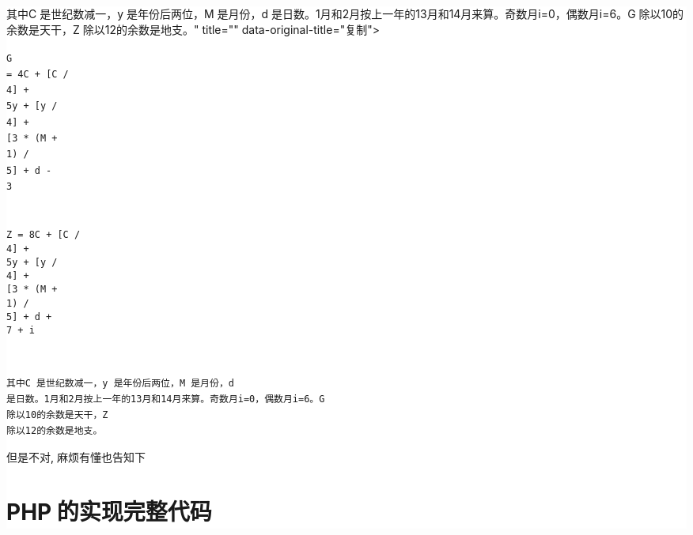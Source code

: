 &#x5176;&#x4E2D;C &#x662F;&#x4E16;&#x7EAA;&#x6570;&#x51CF;&#x4E00;&#xFF0C;y &#x662F;&#x5E74;&#x4EFD;&#x540E;&#x4E24;&#x4F4D;&#xFF0C;M &#x662F;&#x6708;&#x4EFD;&#xFF0C;d &#x662F;&#x65E5;&#x6570;&#x3002;1&#x6708;&#x548C;2&#x6708;&#x6309;&#x4E0A;&#x4E00;&#x5E74;&#x7684;13&#x6708;&#x548C;14&#x6708;&#x6765;&#x7B97;&#x3002;&#x5947;&#x6570;&#x6708;i=0&#xFF0C;&#x5076;&#x6570;&#x6708;i=6&#x3002;G &#x9664;&#x4EE5;10&#x7684;&#x4F59;&#x6570;&#x662F;&#x5929;&#x5E72;&#xFF0C;Z &#x9664;&#x4EE5;12&#x7684;&#x4F59;&#x6570;&#x662F;&#x5730;&#x652F;&#x3002;" title="" data-original-title="&#x590D;&#x5236;"></span> <span type="button" class="saveToNote code-tool" data-toggle="tooltip" data-placement="top" title="" data-original-title="&#x653E;&#x8FDB;&#x7B14;&#x8BB0;"></span></div></div><pre class="hljs lsl"><code>G = <span class="hljs-number">4</span>C + [C / <span class="hljs-number">4</span>] + <span class="hljs-number">5</span>y + [y / <span class="hljs-number">4</span>] + [<span class="hljs-number">3</span> * (M + <span class="hljs-number">1</span>) / <span class="hljs-number">5</span>] + d - <span class="hljs-number">3</span>

Z = <span class="hljs-number">8</span>C + [C / <span class="hljs-number">4</span>] + <span class="hljs-number">5</span>y + [y / <span class="hljs-number">4</span>] + [<span class="hljs-number">3</span> * (M + <span class="hljs-number">1</span>) / <span class="hljs-number">5</span>] + d + <span class="hljs-number">7</span> + i

&#x5176;&#x4E2D;C &#x662F;&#x4E16;&#x7EAA;&#x6570;&#x51CF;&#x4E00;&#xFF0C;y &#x662F;&#x5E74;&#x4EFD;&#x540E;&#x4E24;&#x4F4D;&#xFF0C;M &#x662F;&#x6708;&#x4EFD;&#xFF0C;d &#x662F;&#x65E5;&#x6570;&#x3002;<span class="hljs-number">1</span>&#x6708;&#x548C;<span class="hljs-number">2</span>&#x6708;&#x6309;&#x4E0A;&#x4E00;&#x5E74;&#x7684;<span class="hljs-number">13</span>&#x6708;&#x548C;<span class="hljs-number">14</span>&#x6708;&#x6765;&#x7B97;&#x3002;&#x5947;&#x6570;&#x6708;i=<span class="hljs-number">0</span>&#xFF0C;&#x5076;&#x6570;&#x6708;i=<span class="hljs-number">6</span>&#x3002;G &#x9664;&#x4EE5;<span class="hljs-number">10</span>&#x7684;&#x4F59;&#x6570;&#x662F;&#x5929;&#x5E72;&#xFF0C;Z &#x9664;&#x4EE5;<span class="hljs-number">12</span>&#x7684;&#x4F59;&#x6570;&#x662F;&#x5730;&#x652F;&#x3002;</code></pre><p>&#x4F46;&#x662F;&#x4E0D;&#x5BF9;, &#x9EBB;&#x70E6;&#x6709;&#x61C2;&#x4E5F;&#x544A;&#x77E5;&#x4E0B;</p><h1 id="articleHeader9">PHP &#x7684;&#x5B9E;&#x73B0;&#x5B8C;&#x6574;&#x4EE3;&#x7801;</h1><div class="widget-codetool" style="display:none"><div class="widget-codetool--inner"><span class="selectCode code-tool" data-toggle="tooltip" data-placement="top" title="" data-original-title="&#x5168;&#x9009;"></span> <span type="button" class="copyCode code-tool" data-toggle="tooltip" data-placement="top" data-clipboard-text="&lt;?php

/**
 * &#x9633;&#x5386;&#x548C;&#x65B0;&#x5386;&#x7684;&#x8F6C;&#x6362;
 */
class SolarLunar {

    // &#x6700;&#x5C0F;&#x5E74;
    const MIN_YEAR = 1900;
    // &#x6700;&#x5927;&#x5E74;
    const MAX_YEAR = 2100;

    // &#x5F00;&#x59CB;&#x7684;&#x65E5;&#x671F;
    const START_DATE_STR = &quot;1900-01-30&quot;;


    const CHINESE_NUMBER = [&quot;&#x4E00;&quot;, &quot;&#x4E8C;&quot;, &quot;&#x4E09;&quot;, &quot;&#x56DB;&quot;, &quot;&#x4E94;&quot;, &quot;&#x516D;&quot;, &quot;&#x4E03;&quot;, &quot;&#x516B;&quot;, &quot;&#x4E5D;&quot;, &quot;&#x5341;&quot;, &quot;&#x5341;&#x4E00;&quot;, &quot;&#x5341;&#x4E8C;&quot;];
    const CHINESE_NUMBER_SPECIAL = [&quot;&#x6B63;&quot;, &quot;&#x4E8C;&quot;, &quot;&#x4E09;&quot;, &quot;&#x56DB;&quot;, &quot;&#x4E94;&quot;, &quot;&#x516D;&quot;, &quot;&#x4E03;&quot;, &quot;&#x516B;&quot;, &quot;&#x4E5D;&quot;, &quot;&#x5341;&quot;, &quot;&#x51AC;&quot;, &quot;&#x814A;&quot;];

    const TIAN_GAN = [&quot;&#x7532;&quot;, &quot;&#x4E59;&quot;, &quot;&#x4E19;&quot;, &quot;&#x4E01;&quot;, &quot;&#x620A;&quot;, &quot;&#x5DF1;&quot;, &quot;&#x5E9A;&quot;, &quot;&#x8F9B;&quot;, &quot;&#x58EC;&quot;, &quot;&#x7678;&quot;];
    const DI_ZHI = [&quot;&#x5B50;&quot;, &quot;&#x4E11;&quot;, &quot;&#x5BC5;&quot;, &quot;&#x536F;&quot;, &quot;&#x8FB0;&quot;, &quot;&#x5DF3;&quot;, &quot;&#x5348;&quot;, &quot;&#x672A;&quot;, &quot;&#x7533;&quot;, &quot;&#x9149;&quot;, &quot;&#x620C;&quot;, &quot;&#x4EA5;&quot;];
    const SHENG_XIAO = [&quot;&#x9F20;&quot;, &quot;&#x725B;&quot;, &quot;&#x864E;&quot;, &quot;&#x5154;&quot;, &quot;&#x9F99;&quot;, &quot;&#x86C7;&quot;, &quot;&#x9A6C;&quot;, &quot;&#x7F8A;&quot;, &quot;&#x7334;&quot;, &quot;&#x9E21;&quot;, &quot;&#x72D7;&quot;, &quot;&#x732A;&quot;];

    // &#x9634;&#x5386;&#x5E74;&#x4EFD;&#x7684;&#x6570;&#x636E;
    const LUNAR_INFO = [
        0x04bd8,0x04ae0,0x0a570,0x054d5,0x0d260,0x0d950,0x16554,0x056a0,0x09ad0,0x055d2,//1900-1909